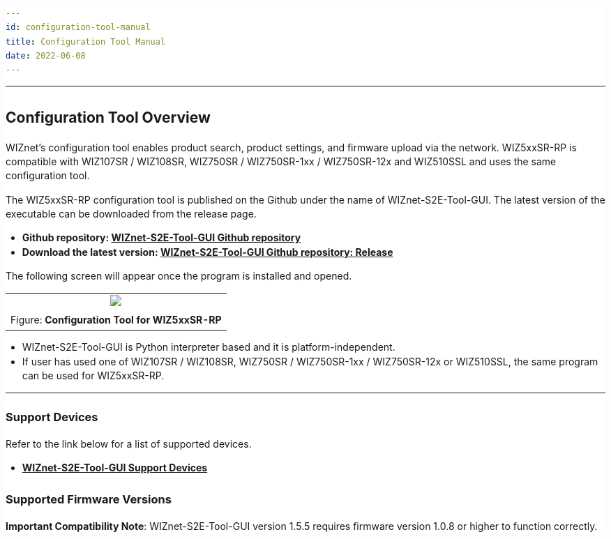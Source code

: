 ```yaml
---
id: configuration-tool-manual
title: Configuration Tool Manual
date: 2022-06-08
---
```




-----



## Configuration Tool Overview

WIZnet’s configuration tool enables product search, product settings, and firmware upload via the network. WIZ5xxSR-RP is compatible with WIZ107SR / WIZ108SR, WIZ750SR / WIZ750SR-1xx / WIZ750SR-12x and WIZ510SSL and uses the same configuration tool.

The WIZ5xxSR-RP configuration tool is published on the Github under the name of WIZnet-S2E-Tool-GUI. The latest version of the executable can be downloaded from the release page.

  - **Github repository: [WIZnet-S2E-Tool-GUI Github repository](https://github.com/Wiznet/WIZnet-S2E-Tool-GUI)**
  - **Download the latest version: [WIZnet-S2E-Tool-GUI Github repository: Release](https://github.com/Wiznet/WIZnet-S2E-Tool-GUI/releases)**

The following screen will appear once the program is installed and opened.

|                                                                                                            |
| :--------------------------------------------------------------------------------------------------------: |
| ![](/img/products/s2e_module/wiz5xxsr-rp/configuration_tool_manual/configuration_tool_for_wiz5xxsr-rp.png) |
|                               Figure: **Configuration Tool for WIZ5xxSR-RP**                               |

  - WIZnet-S2E-Tool-GUI is Python interpreter based and it is platform-independent.
  - If user has used one of WIZ107SR / WIZ108SR, WIZ750SR / WIZ750SR-1xx / WIZ750SR-12x or WIZ510SSL, the same program can be used for WIZ5xxSR-RP.



-----


### Support Devices

Refer to the link below for a list of supported devices.

* [**WIZnet-S2E-Tool-GUI Support Devices**](https://github.com/Wiznet/WIZnet-S2E-Tool-GUI#support-devices)


### Supported Firmware Versions

**Important Compatibility Note**: WIZnet-S2E-Tool-GUI version 1.5.5 requires firmware version 1.0.8 or higher to function correctly.

